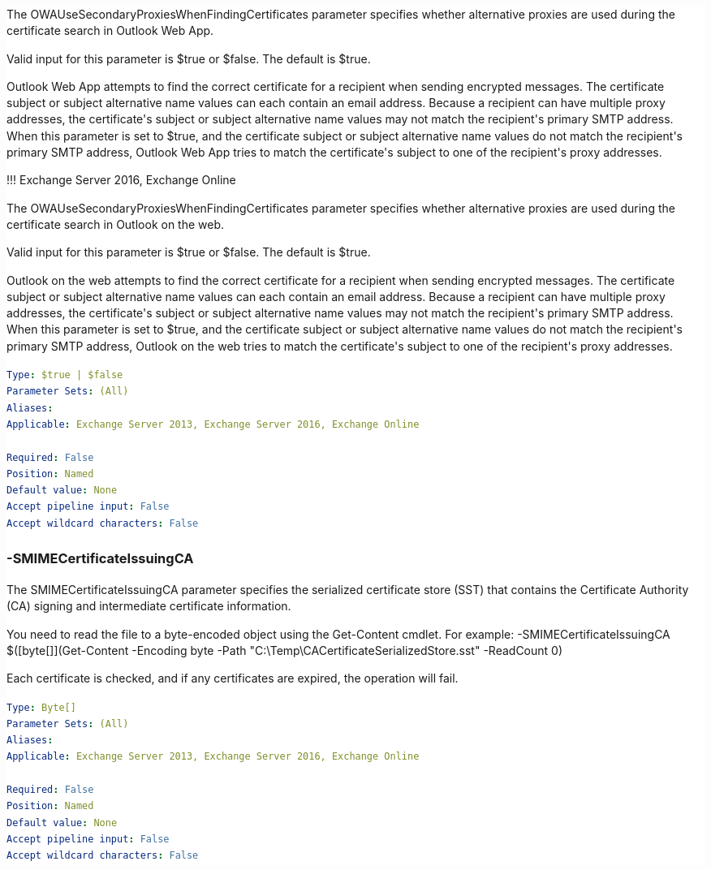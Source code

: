 The OWAUseSecondaryProxiesWhenFindingCertificates parameter specifies whether alternative proxies are used during the certificate search in Outlook Web App.

Valid input for this parameter is $true or $false. The default is $true.

Outlook Web App attempts to find the correct certificate for a recipient when sending encrypted messages. The certificate subject or subject alternative name values can each contain an email address. Because a recipient can have multiple proxy addresses, the certificate's subject or subject alternative name values may not match the recipient's primary SMTP address. When this parameter is set to $true, and the certificate subject or subject alternative name values do not match the recipient's primary SMTP address, Outlook Web App tries to match the certificate's subject to one of the recipient's proxy addresses.



!!! Exchange Server 2016, Exchange Online

The OWAUseSecondaryProxiesWhenFindingCertificates parameter specifies whether alternative proxies are used during the certificate search in Outlook on the web.

Valid input for this parameter is $true or $false. The default is $true.

Outlook on the web attempts to find the correct certificate for a recipient when sending encrypted messages. The certificate subject or subject alternative name values can each contain an email address. Because a recipient can have multiple proxy addresses, the certificate's subject or subject alternative name values may not match the recipient's primary SMTP address. When this parameter is set to $true, and the certificate subject or subject alternative name values do not match the recipient's primary SMTP address, Outlook on the web tries to match the certificate's subject to one of the recipient's proxy addresses.



```yaml
Type: $true | $false
Parameter Sets: (All)
Aliases:
Applicable: Exchange Server 2013, Exchange Server 2016, Exchange Online

Required: False
Position: Named
Default value: None
Accept pipeline input: False
Accept wildcard characters: False
```

### -SMIMECertificateIssuingCA
The SMIMECertificateIssuingCA parameter specifies the serialized certificate store (SST) that contains the Certificate Authority (CA) signing and intermediate certificate information.

You need to read the file to a byte-encoded object using the Get-Content cmdlet. For example: -SMIMECertificateIssuingCA $([byte[]](Get-Content -Encoding byte -Path "C:\\Temp\\CACertificateSerializedStore.sst" -ReadCount 0)

Each certificate is checked, and if any certificates are expired, the operation will fail.

```yaml
Type: Byte[]
Parameter Sets: (All)
Aliases:
Applicable: Exchange Server 2013, Exchange Server 2016, Exchange Online

Required: False
Position: Named
Default value: None
Accept pipeline input: False
Accept wildcard characters: False
```
